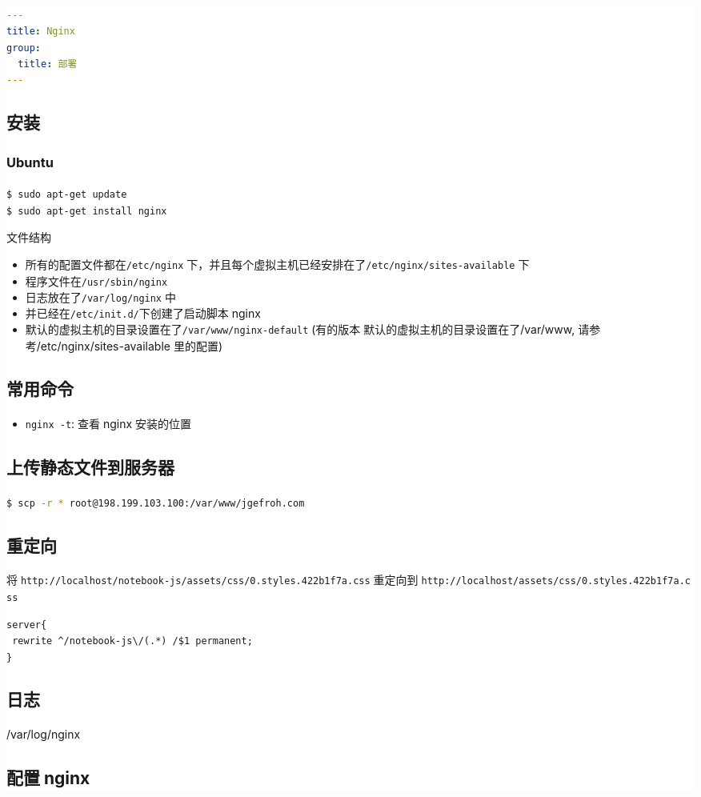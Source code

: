 ```yaml
---
title: Nginx
group:
  title: 部署
---
```


## 安装

### Ubuntu

```bash
$ sudo apt-get update
$ sudo apt-get install nginx
```

文件结构

- 所有的配置文件都在`/etc/nginx` 下，并且每个虚拟主机已经安排在了`/etc/nginx/sites-available` 下
- 程序文件在`/usr/sbin/nginx`
- 日志放在了`/var/log/nginx` 中
- 并已经在`/etc/init.d/`下创建了启动脚本 nginx
- 默认的虚拟主机的目录设置在了`/var/www/nginx-default` (有的版本 默认的虚拟主机的目录设置在了/var/www, 请参考/etc/nginx/sites-available 里的配置)

## 常用命令

- `nginx -t`: 查看 nginx 安装的位置

## 上传静态文件到服务器

```bash
$ scp -r * root@198.199.103.100:/var/www/jgefroh.com
```

## 重定向

将 `http://localhost/notebook-js/assets/css/0.styles.422b1f7a.css` 重定向到 `http://localhost/assets/css/0.styles.422b1f7a.css`

```nginx
server{
 rewrite ^/notebook-js\/(.*) /$1 permanent;
}
```

## 日志

/var/log/nginx

## 配置 nginx
